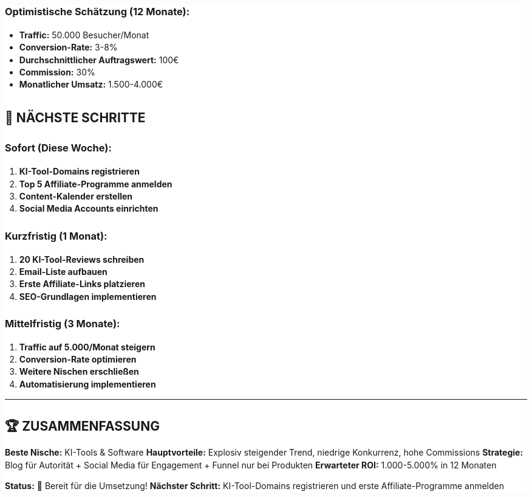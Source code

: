### **Optimistische Schätzung (12 Monate):**
- **Traffic:** 50.000 Besucher/Monat
- **Conversion-Rate:** 3-8%
- **Durchschnittlicher Auftragswert:** 100€
- **Commission:** 30%
- **Monatlicher Umsatz:** 1.500-4.000€

## 🎯 NÄCHSTE SCHRITTE

### **Sofort (Diese Woche):**
1. **KI-Tool-Domains registrieren**
2. **Top 5 Affiliate-Programme anmelden**
3. **Content-Kalender erstellen**
4. **Social Media Accounts einrichten**

### **Kurzfristig (1 Monat):**
1. **20 KI-Tool-Reviews schreiben**
2. **Email-Liste aufbauen**
3. **Erste Affiliate-Links platzieren**
4. **SEO-Grundlagen implementieren**

### **Mittelfristig (3 Monate):**
1. **Traffic auf 5.000/Monat steigern**
2. **Conversion-Rate optimieren**
3. **Weitere Nischen erschließen**
4. **Automatisierung implementieren**

---

## 🏆 ZUSAMMENFASSUNG

**Beste Nische:** KI-Tools & Software
**Hauptvorteile:** Explosiv steigender Trend, niedrige Konkurrenz, hohe Commissions
**Strategie:** Blog für Autorität + Social Media für Engagement + Funnel nur bei Produkten
**Erwarteter ROI:** 1.000-5.000% in 12 Monaten

**Status:** 🚀 Bereit für die Umsetzung!
**Nächster Schritt:** KI-Tool-Domains registrieren und erste Affiliate-Programme anmelden 